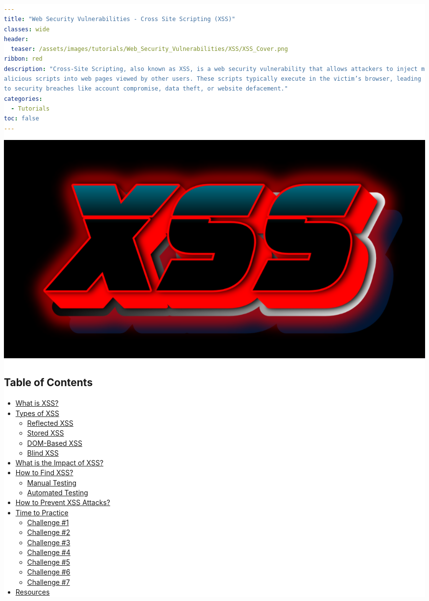 ```yaml
---
title: "Web Security Vulnerabilities - Cross Site Scripting (XSS)"
classes: wide
header:
  teaser: /assets/images/tutorials/Web_Security_Vulnerabilities/XSS/XSS_Cover.png
ribbon: red
description: "Cross-Site Scripting, also known as XSS, is a web security vulnerability that allows attackers to inject malicious scripts into web pages viewed by other users. These scripts typically execute in the victim’s browser, leading to security breaches like account compromise, data theft, or website defacement."
categories:
  - Tutorials
toc: false
---
```


<img src="/assets/images/tutorials/Web_Security_Vulnerabilities/XSS/XSS.png" alt="XSS" style="zoom: 100%;" />

## Table of Contents
  - [What is XSS?](#what-is-xss)
  - [Types of XSS](#types-of-xss)
    - [Reflected XSS](#reflected-xss)
    - [Stored XSS](#stored-xss)
    - [DOM-Based XSS](#dom-based-xss)
    - [Blind XSS](#blind-xss)
  - [What is the Impact of XSS?](#what-is-the-impact-of-xss)
  - [How to Find XSS?](#how-to-find-xss)
    - [Manual Testing](#manual-testing)
    - [Automated Testing](#automated-testing)
  - [How to Prevent XSS Attacks?](#how-to-prevent-xss-attacks)
  - [Time to Practice](#time-to-practice)
    - [Challenge #1](#challenge-1)
    - [Challenge #2](#challenge-2)
    - [Challenge #3](#challenge-3)
    - [Challenge #4](#challenge-4)
    - [Challenge #5](#challenge-5)
    - [Challenge #6](#challenge-6)
    - [Challenge #7](#challenge-7)
  - [Resources](#resources)